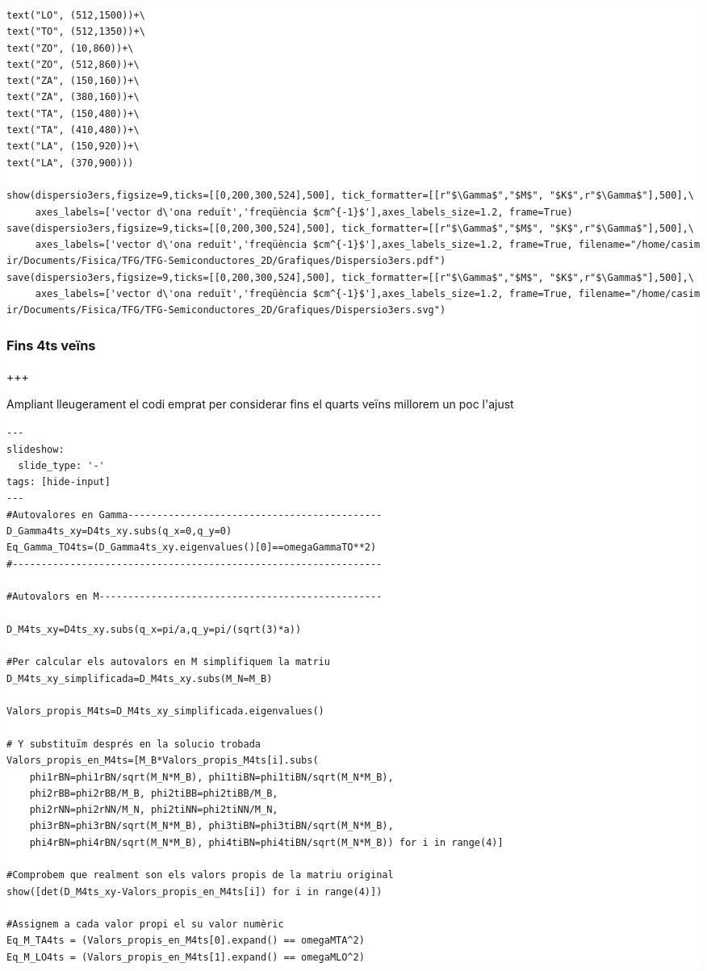```{code-cell} ipython3
text("LO", (512,1500))+\
text("TO", (512,1350))+\
text("ZO", (10,860))+\
text("ZO", (512,860))+\
text("ZA", (150,160))+\
text("ZA", (380,160))+\
text("TA", (150,480))+\
text("TA", (410,480))+\
text("LA", (150,920))+\
text("LA", (370,900)))

show(dispersio3ers,figsize=9,ticks=[[0,200,300,524],500], tick_formatter=[[r"$\Gamma$","$M$", "$K$",r"$\Gamma$"],500],\
     axes_labels=['vector d\'ona reduït','freqüència $cm^{-1}$'],axes_labels_size=1.2, frame=True)
save(dispersio3ers,figsize=9,ticks=[[0,200,300,524],500], tick_formatter=[[r"$\Gamma$","$M$", "$K$",r"$\Gamma$"],500],\
     axes_labels=['vector d\'ona reduït','freqüència $cm^{-1}$'],axes_labels_size=1.2, frame=True, filename="/home/casimir/Documents/Fisica/TFG/TFG-Semiconductores_2D/Grafiques/Dispersio3ers.pdf")
save(dispersio3ers,figsize=9,ticks=[[0,200,300,524],500], tick_formatter=[[r"$\Gamma$","$M$", "$K$",r"$\Gamma$"],500],\
     axes_labels=['vector d\'ona reduït','freqüència $cm^{-1}$'],axes_labels_size=1.2, frame=True, filename="/home/casimir/Documents/Fisica/TFG/TFG-Semiconductores_2D/Grafiques/Dispersio3ers.svg")
```

### Fins 4ts veïns

+++

Ampliant lleugerament el codi emprat per considerar fins el quarts veïns millorem un poc l'ajust

```{code-cell} ipython3
---
slideshow:
  slide_type: '-'
tags: [hide-input]
---
#Autovalores en Gamma--------------------------------------------
D_Gamma4ts_xy=D4ts_xy.subs(q_x=0,q_y=0)
Eq_Gamma_TO4ts=(D_Gamma4ts_xy.eigenvalues()[0]==omegaGammaTO**2)
#----------------------------------------------------------------

#Autovalors en M-------------------------------------------------

D_M4ts_xy=D4ts_xy.subs(q_x=pi/a,q_y=pi/(sqrt(3)*a))

#Per calcular els autovalors en M simplifiquem la matriu
D_M4ts_xy_simplificada=D_M4ts_xy.subs(M_N=M_B)

Valors_propis_M4ts=D_M4ts_xy_simplificada.eigenvalues()

# Y substituïm després en la solucio trobada
Valors_propis_en_M4ts=[M_B*Valors_propis_M4ts[i].subs(
    phi1rBN=phi1rBN/sqrt(M_N*M_B), phi1tiBN=phi1tiBN/sqrt(M_N*M_B), 
    phi2rBB=phi2rBB/M_B, phi2tiBB=phi2tiBB/M_B,
    phi2rNN=phi2rNN/M_N, phi2tiNN=phi2tiNN/M_N,
    phi3rBN=phi3rBN/sqrt(M_N*M_B), phi3tiBN=phi3tiBN/sqrt(M_N*M_B),
    phi4rBN=phi4rBN/sqrt(M_N*M_B), phi4tiBN=phi4tiBN/sqrt(M_N*M_B)) for i in range(4)]

#Comprobem que realment son els valors propis de la matriu original
show([det(D_M4ts_xy-Valors_propis_en_M4ts[i]) for i in range(4)])

#Assignem a cada valor propi el su valor numèric
Eq_M_TA4ts = (Valors_propis_en_M4ts[0].expand() == omegaMTA^2)
Eq_M_LO4ts = (Valors_propis_en_M4ts[1].expand() == omegaMLO^2)
```